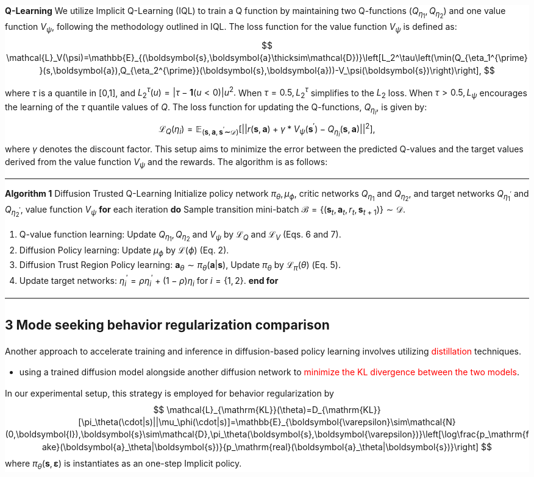 **Q-Learning**
We utilize Implicit Q-Learning (IQL) to train a Q function by maintaining two Q-functions $(Q_{\eta_1},Q_{\eta_2})$ and one value function $V_\psi$, following the methodology outlined in IQL. The loss function for the value function $V_\psi$ is defined as:
$$
\mathcal{L}_V(\psi)=\mathbb{E}_{(\boldsymbol{s},\boldsymbol{a}\thicksim\mathcal{D})}\left[L_2^\tau\left(\min(Q_{\eta_1^{\prime}}(s,\boldsymbol{a}),Q_{\eta_2^{\prime}}(\boldsymbol{s},\boldsymbol{a}))-V_\psi(\boldsymbol{s})\right)\right],
$$

where $\tau$ is a quantile in [0,1], and $L_2^\tau(u)=|\tau-\mathbf{1}(u<0)|u^2.$ When $\tau=0.5,L_2^\tau$ simplifies to the $L_2$ loss. When $\tau>0.5,L_\psi$ encourages the learning of the $\tau$ quantile values of $Q.$ The loss function for updating the Q-functions, $Q_{\eta_i}$, is given by:
$$
\mathcal{L}_Q(\eta_i)=\mathbb{E}_{(\boldsymbol{s},\boldsymbol{a},\boldsymbol{s}^{\prime}\boldsymbol{\sim}\mathcal{D})}\left[||r(\boldsymbol{s},\boldsymbol{a})+\gamma*V_\psi(\boldsymbol{s}^{\prime})-Q_{\eta_i}(\boldsymbol{s},\boldsymbol{a})||^2\right],
$$
where $\gamma$ denotes the discount factor. This setup aims to minimize the error between the predicted Q-values and the target values derived from the value function $V_\psi$ and the rewards. The algorithm is as follows:

---
**Algorithm 1** Diffusion Trusted Q-Learning
Initialize policy network $\pi_\theta,\mu_\phi$, critic networks $Q_{\eta_1}$ and $Q_{\eta_2}$, and target networks $Q_{\eta_1^{\prime}}$ and $Q_{\eta_2^{\prime}}$, value function $V_\psi$
**for** each iteration **do**
   Sample transition mini-batch $\mathcal{B}=\left\{(\boldsymbol{s}_t,\boldsymbol{a}_t,r_t,\boldsymbol{s}_{t+1})\right\}\sim\mathcal{D}.$
1. Q-value function learning: Update $Q_{\eta_1},Q_{\eta_2}$ and $V_\psi$ by $\mathcal{L}_Q$ and $\mathcal{L}_V$ (Eqs. 6 and 7).
2. Diffusion Policy learning: Update $\mu_\phi$ by $\mathcal{L}(\phi)$ (Eq. 2).
3. Diffusion Trust Region Policy learning:  $\boldsymbol{a}_\theta \sim \pi _\theta ( \boldsymbol{a}| \boldsymbol{s})$, Update $\pi_\theta$ by $\mathcal{L}_\pi(\theta)$ (Eq. 5).
4. Update target networks: $\eta _i^\prime = \rho \eta _i^{\prime }+ ( 1- \rho ) \eta _i$ for $i=\{1,2\}.$
$\textbf{end for}$
---

## 3 Mode seeking behavior regularization comparison

Another approach to accelerate training and inference in diffusion-based policy learning involves utilizing <font color="#ff0000">distillation</font> techniques.
- using a trained diffusion model alongside another diffusion network to <font color="#ff0000">minimize the KL divergence between the two models</font>.

In our experimental setup, this strategy is employed for behavior regularization by
$$
\mathcal{L}_{\mathrm{KL}}(\theta)=D_{\mathrm{KL}}[\pi_\theta(\cdot|s)||\mu_\phi(\cdot|s)]=\mathbb{E}_{\boldsymbol{\varepsilon}\sim\mathcal{N}(0,\boldsymbol{I}),\boldsymbol{s}\sim\mathcal{D},\pi_\theta(\boldsymbol{s},\boldsymbol{\varepsilon})}\left[\log\frac{p_\mathrm{fake}(\boldsymbol{a}_\theta|\boldsymbol{s})}{p_\mathrm{real}(\boldsymbol{a}_\theta|\boldsymbol{s})}\right]
$$
where $\pi_\theta(\boldsymbol{s},\boldsymbol{\varepsilon})$ is instantiates as an one-step Implicit policy.
